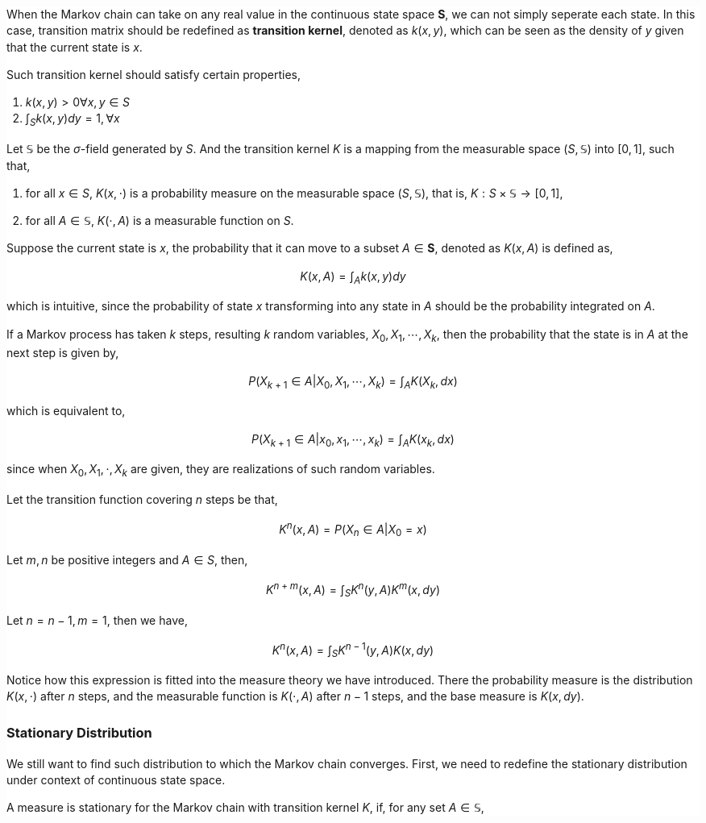 When the Markov chain can take on any real value in the continuous state space $\mathbf{S}$, we can not simply seperate each state. In this case, transition matrix should be redefined as **transition kernel**, denoted as $k(x,y)$, which can be seen as the density of $y$ given that the current state is $x$.

Such transition kernel should satisfy certain properties,

1. $k(x,y)>0 \forall x,y \in S$
2. $\int_S k(x,y)dy = 1, \forall x$

Let $\mathbb{S}$ be the $\sigma$-field generated by $S$. And the transition kernel $K$ is a mapping from the measurable space $(S, \mathbb{S})$ into $[0,1]$, such that,

1. for all $x \in S$, $K(x,\cdot)$ is a probability measure on the measurable space $(S, \mathbb{S})$, that is, $K: S \times \mathbb{S} \rightarrow [0,1]$,

2. for all $A \in \mathbb{S}$, $K(\cdot, A)$ is a measurable function on $S$.

Suppose the current state is $x$, the probability that it can move to a subset $A \in \mathbf{S}$, denoted as $K(x,A)$ is defined as,

$$K(x,A)=\int_Ak(x,y)dy$$

which is intuitive, since the probability of state $x$ transforming into any state in $A$ should be the probability integrated on $A$.

If a Markov process has taken $k$ steps, resulting $k$ random variables, $X_0, X_1, \cdots, X_k$, then the probability that the state is in $A$ at the next step is given by,

$$P(X_{k+1}\in A|X_0,X_1, \cdots, X_k)=\int_A K(X_k,dx)$$

which is equivalent to,

$$P(X_{k+1}\in A|x_0,x_1, \cdots, x_k)=\int_A K(x_k,dx)$$

since when $X_0,X_1,\cdot,X_k$ are given, they are realizations of such random variables.

Let the transition function covering *n* steps be that,

$$K^n(x,A)=P(X_n\in A|X_0=x)$$

Let $m,n$ be positive integers and $A\in S$, then,

$$K^{n+m}(x,A)=\int_S K^n(y,A)K^m(x,dy)$$

Let $n=n-1,m=1$, then we have,

$$K^{n}(x,A)=\int_S K^{n-1}(y,A)K(x,dy)$$

Notice how this expression is fitted into the measure theory we have introduced. There the probability measure is the distribution $K(x,\cdot)$ after $n$ steps, and the measurable function is $K(\cdot,A)$ after $n-1$ steps, and the base measure is $K(x,dy)$.

### Stationary Distribution

We still want to find such distribution to which the Markov chain converges. First, we need to redefine the stationary distribution under context of continuous state space.

A measure is stationary for the Markov chain with transition kernel $K$, if, for any set $A\in \mathbb{S}$,

